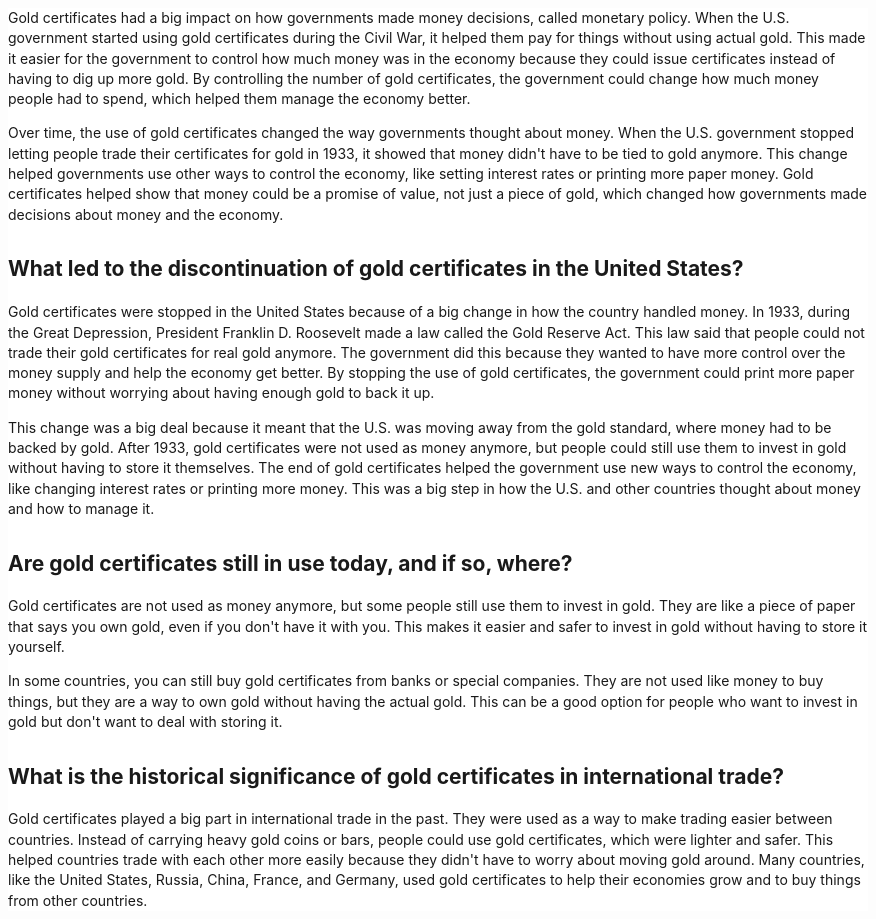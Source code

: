 Gold certificates had a big impact on how governments made money decisions, called monetary policy. When the U.S. government started using gold certificates during the Civil War, it helped them pay for things without using actual gold. This made it easier for the government to control how much money was in the economy because they could issue certificates instead of having to dig up more gold. By controlling the number of gold certificates, the government could change how much money people had to spend, which helped them manage the economy better.

Over time, the use of gold certificates changed the way governments thought about money. When the U.S. government stopped letting people trade their certificates for gold in 1933, it showed that money didn't have to be tied to gold anymore. This change helped governments use other ways to control the economy, like setting interest rates or printing more paper money. Gold certificates helped show that money could be a promise of value, not just a piece of gold, which changed how governments made decisions about money and the economy.

## What led to the discontinuation of gold certificates in the United States?

Gold certificates were stopped in the United States because of a big change in how the country handled money. In 1933, during the Great Depression, President Franklin D. Roosevelt made a law called the Gold Reserve Act. This law said that people could not trade their gold certificates for real gold anymore. The government did this because they wanted to have more control over the money supply and help the economy get better. By stopping the use of gold certificates, the government could print more paper money without worrying about having enough gold to back it up.

This change was a big deal because it meant that the U.S. was moving away from the gold standard, where money had to be backed by gold. After 1933, gold certificates were not used as money anymore, but people could still use them to invest in gold without having to store it themselves. The end of gold certificates helped the government use new ways to control the economy, like changing interest rates or printing more money. This was a big step in how the U.S. and other countries thought about money and how to manage it.

## Are gold certificates still in use today, and if so, where?

Gold certificates are not used as money anymore, but some people still use them to invest in gold. They are like a piece of paper that says you own gold, even if you don't have it with you. This makes it easier and safer to invest in gold without having to store it yourself.

In some countries, you can still buy gold certificates from banks or special companies. They are not used like money to buy things, but they are a way to own gold without having the actual gold. This can be a good option for people who want to invest in gold but don't want to deal with storing it.

## What is the historical significance of gold certificates in international trade?

Gold certificates played a big part in international trade in the past. They were used as a way to make trading easier between countries. Instead of carrying heavy gold coins or bars, people could use gold certificates, which were lighter and safer. This helped countries trade with each other more easily because they didn't have to worry about moving gold around. Many countries, like the United States, Russia, China, France, and Germany, used gold certificates to help their economies grow and to buy things from other countries.
